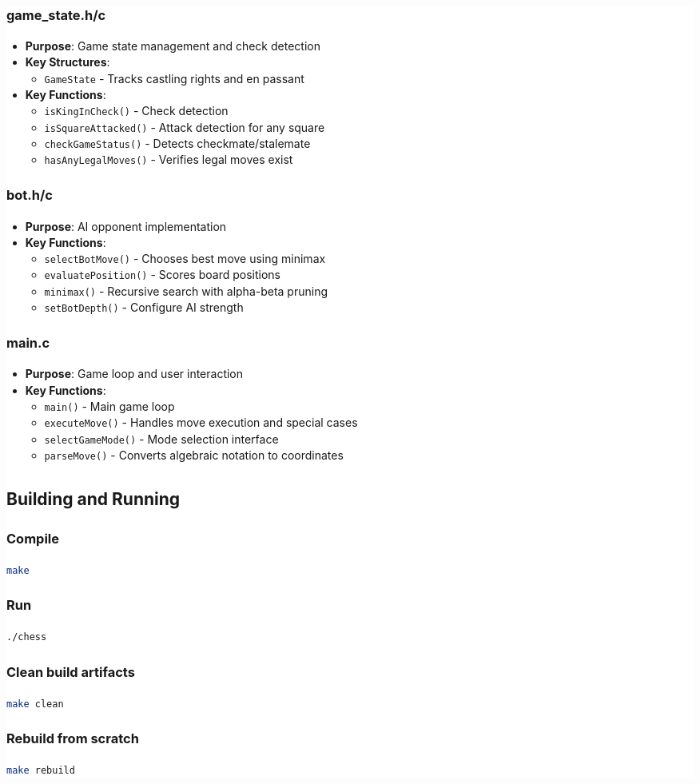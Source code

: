 ### game_state.h/c

- **Purpose**: Game state management and check detection
- **Key Structures**:
  - `GameState` - Tracks castling rights and en passant
- **Key Functions**:
  - `isKingInCheck()` - Check detection
  - `isSquareAttacked()` - Attack detection for any square
  - `checkGameStatus()` - Detects checkmate/stalemate
  - `hasAnyLegalMoves()` - Verifies legal moves exist

### bot.h/c

- **Purpose**: AI opponent implementation
- **Key Functions**:
  - `selectBotMove()` - Chooses best move using minimax
  - `evaluatePosition()` - Scores board positions
  - `minimax()` - Recursive search with alpha-beta pruning
  - `setBotDepth()` - Configure AI strength

### main.c

- **Purpose**: Game loop and user interaction
- **Key Functions**:
  - `main()` - Main game loop
  - `executeMove()` - Handles move execution and special cases
  - `selectGameMode()` - Mode selection interface
  - `parseMove()` - Converts algebraic notation to coordinates

## Building and Running

### Compile

```bash
make
```

### Run

```bash
./chess
```

### Clean build artifacts

```bash
make clean
```

### Rebuild from scratch

```bash
make rebuild
```
